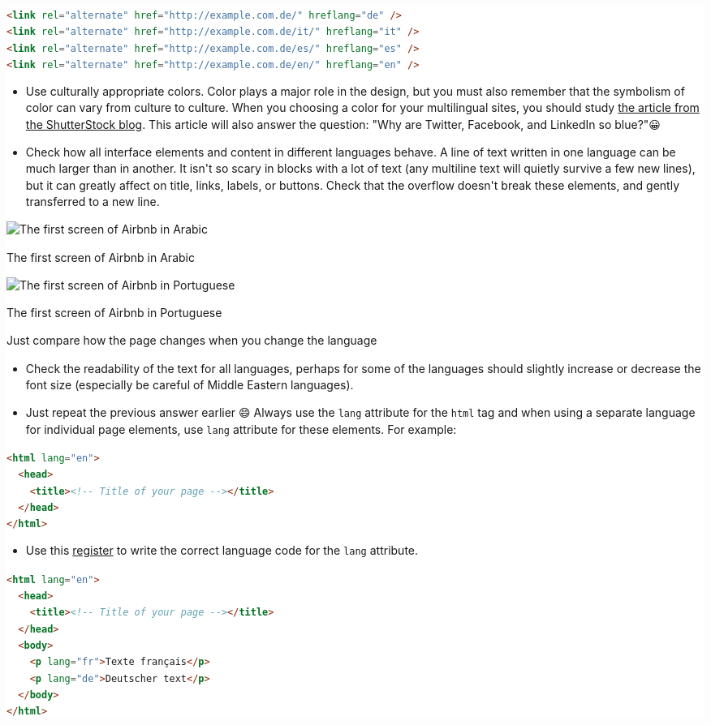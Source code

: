 ```html
<link rel="alternate" href="http://example.com.de/" hreflang="de" />
<link rel="alternate" href="http://example.com.de/it/" hreflang="it" />
<link rel="alternate" href="http://example.com.de/es/" hreflang="es" />
<link rel="alternate" href="http://example.com.de/en/" hreflang="en" />
```

- Use culturally appropriate colors. Color plays a major role in the design, but you must also remember that the symbolism of color can vary from culture to culture. When you choosing a color for your multilingual sites, you should study [the article from the ShutterStock blog](https://www.shutterstock.com/blog/color-symbolism-and-meanings-around-the-world). This article will also answer the question: "Why are Twitter, Facebook, and LinkedIn so blue?"😀

- Check how all interface elements and content in different languages behave. A line of text written in one language can be much larger than in another. It isn't so scary in blocks with a lot of text (any multiline text will quietly survive a few new lines), but it can greatly affect on title, links, labels, or buttons. Check that the overflow doesn't break these elements, and gently transferred to a new line.

![The first screen of Airbnb in Arabic](https://thepracticaldev.s3.amazonaws.com/i/jjhvxf3gcxt67y8s2w8x.png)

<figcaption>The first screen of Airbnb in Arabic</figcaption>

![The first screen of Airbnb in Portuguese](https://thepracticaldev.s3.amazonaws.com/i/drqxma37z8ohe945vtbc.png)

<figcaption>The first screen of Airbnb in Portuguese</figcaption>

Just compare how the page changes when you change the language

- Check the readability of the text for all languages, perhaps for some of the languages should slightly increase or decrease the font size (especially be careful of Middle Eastern languages).

- Just repeat the previous answer earlier 😄 Always use the `lang` attribute for the `html` tag and when using a separate language for individual page elements, use `lang` attribute for these elements. For example:

```html
<html lang="en">
  <head>
    <title><!-- Title of your page --></title>
  </head>
</html>
```

- Use this [register](https://www.iana.org/assignments/language-subtag-registry/language-subtag-registry) to write the correct language code for the `lang` attribute.

```html
<html lang="en">
  <head>
    <title><!-- Title of your page --></title>
  </head>
  <body>
    <p lang="fr">Texte français</p>
    <p lang="de">Deutscher text</p>
  </body>
</html>
```
